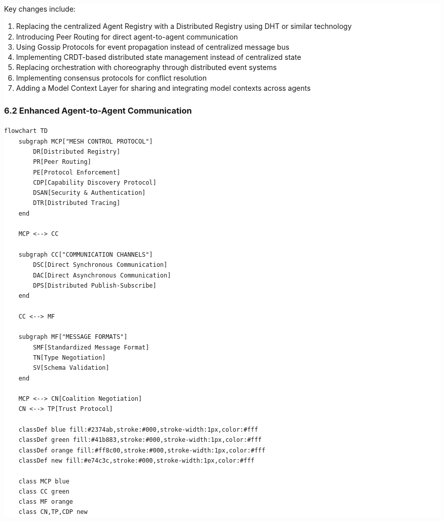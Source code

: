 Key changes include:
1. Replacing the centralized Agent Registry with a Distributed Registry using DHT or similar technology
2. Introducing Peer Routing for direct agent-to-agent communication
3. Using Gossip Protocols for event propagation instead of centralized message bus
4. Implementing CRDT-based distributed state management instead of centralized state
5. Replacing orchestration with choreography through distributed event systems
6. Implementing consensus protocols for conflict resolution
7. Adding a Model Context Layer for sharing and integrating model contexts across agents

### 6.2 Enhanced Agent-to-Agent Communication

```mermaid
flowchart TD
    subgraph MCP["MESH CONTROL PROTOCOL"]
        DR[Distributed Registry]
        PR[Peer Routing]
        PE[Protocol Enforcement]
        CDP[Capability Discovery Protocol]
        DSAN[Security & Authentication]
        DTR[Distributed Tracing]
    end
    
    MCP <--> CC
    
    subgraph CC["COMMUNICATION CHANNELS"]
        DSC[Direct Synchronous Communication]
        DAC[Direct Asynchronous Communication]
        DPS[Distributed Publish-Subscribe]
    end
    
    CC <--> MF
    
    subgraph MF["MESSAGE FORMATS"]
        SMF[Standardized Message Format]
        TN[Type Negotiation]
        SV[Schema Validation]
    end
    
    MCP <--> CN[Coalition Negotiation]
    CN <--> TP[Trust Protocol]
    
    classDef blue fill:#2374ab,stroke:#000,stroke-width:1px,color:#fff
    classDef green fill:#41b883,stroke:#000,stroke-width:1px,color:#fff
    classDef orange fill:#ff8c00,stroke:#000,stroke-width:1px,color:#fff
    classDef new fill:#e74c3c,stroke:#000,stroke-width:1px,color:#fff
    
    class MCP blue
    class CC green
    class MF orange
    class CN,TP,CDP new
```

